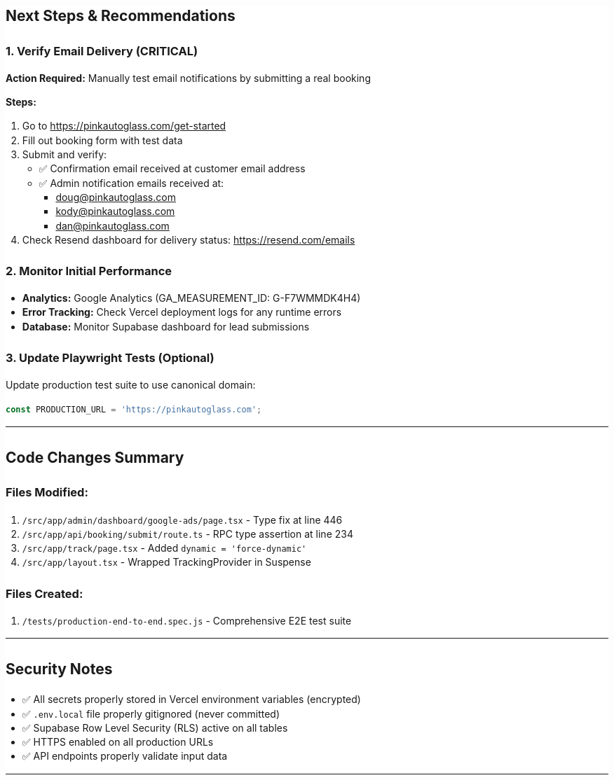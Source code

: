 
## Next Steps & Recommendations

### 1. Verify Email Delivery (CRITICAL)
**Action Required:** Manually test email notifications by submitting a real booking

**Steps:**
1. Go to https://pinkautoglass.com/get-started
2. Fill out booking form with test data
3. Submit and verify:
   - ✅ Confirmation email received at customer email address
   - ✅ Admin notification emails received at:
     - doug@pinkautoglass.com
     - kody@pinkautoglass.com
     - dan@pinkautoglass.com
4. Check Resend dashboard for delivery status: https://resend.com/emails

### 2. Monitor Initial Performance
- **Analytics:** Google Analytics (GA_MEASUREMENT_ID: G-F7WMMDK4H4)
- **Error Tracking:** Check Vercel deployment logs for any runtime errors
- **Database:** Monitor Supabase dashboard for lead submissions

### 3. Update Playwright Tests (Optional)
Update production test suite to use canonical domain:
```javascript
const PRODUCTION_URL = 'https://pinkautoglass.com';
```

---

## Code Changes Summary

### Files Modified:
1. `/src/app/admin/dashboard/google-ads/page.tsx` - Type fix at line 446
2. `/src/app/api/booking/submit/route.ts` - RPC type assertion at line 234
3. `/src/app/track/page.tsx` - Added `dynamic = 'force-dynamic'`
4. `/src/app/layout.tsx` - Wrapped TrackingProvider in Suspense

### Files Created:
1. `/tests/production-end-to-end.spec.js` - Comprehensive E2E test suite

---

## Security Notes

- ✅ All secrets properly stored in Vercel environment variables (encrypted)
- ✅ `.env.local` file properly gitignored (never committed)
- ✅ Supabase Row Level Security (RLS) active on all tables
- ✅ HTTPS enabled on all production URLs
- ✅ API endpoints properly validate input data

---